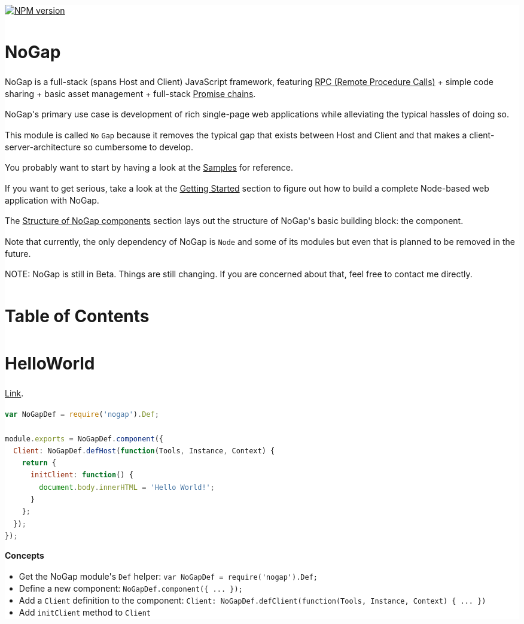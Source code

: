 [![NPM version](https://badge.fury.io/js/nogap.svg)](http://badge.fury.io/js/nogap)

NoGap
=============

NoGap is a full-stack (spans Host and Client) JavaScript framework, featuring [RPC (Remote Procedure Calls)](http://en.wikipedia.org/wiki/Remote_procedure_call) + simple code sharing + basic asset management + full-stack [Promise chains](https://github.com/petkaantonov/bluebird#what-are-promises-and-why-should-i-use-them).

NoGap's primary use case is development of rich single-page web applications while alleviating the typical hassles of doing so.

This module is called `No` `Gap` because it removes the typical gap that exists between Host and Client and that makes a client-server-architecture so cumbersome to develop.

You probably want to start by having a look at the [Samples](#samples) for reference.

If you want to get serious, take a look at the [Getting Started](#getting_started) section to figure out how to build a complete Node-based web application with NoGap.

The [Structure of NoGap components](#component_structure) section lays out the structure of NoGap's basic building block: the component.

Note that currently, the only dependency of NoGap is `Node` and some of its modules but even that is planned to be removed in the future.

NOTE: NoGap is still in Beta. Things are still changing. If you are concerned about that, feel free to contact me directly.


Table of Contents
=============




HelloWorld
=============
[Link](samples/HelloWorld).

```js
var NoGapDef = require('nogap').Def;

module.exports = NoGapDef.component({
  Client: NoGapDef.defHost(function(Tools, Instance, Context) {
    return {
      initClient: function() {
        document.body.innerHTML = 'Hello World!';
      }
    };
  });
});
```

**Concepts**
 * Get the NoGap module's `Def` helper: `var NoGapDef = require('nogap').Def;`
 * Define a new component: `NoGapDef.component({ ... });`
 * Add a `Client` definition to the component: `Client: NoGapDef.defClient(function(Tools, Instance, Context) { ... })`
 * Add `initClient` method  to `Client`
